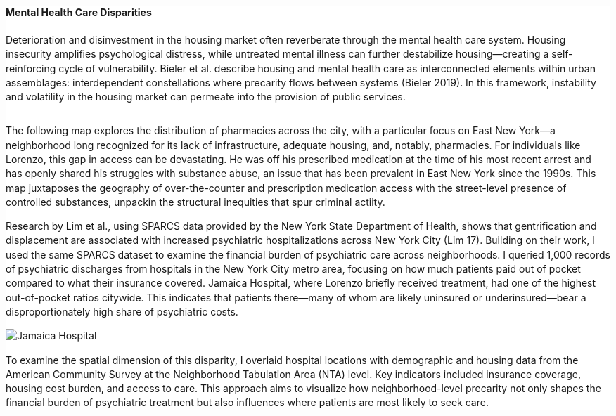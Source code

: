 




#### Mental Health Care Disparities

Deterioration and disinvestment in the housing market often reverberate through the mental health care system. Housing insecurity amplifies psychological distress, while untreated mental illness can further destabilize housing—creating a self-reinforcing cycle of vulnerability. Bieler et al. describe housing and mental health care as interconnected elements within urban assemblages: interdependent constellations where precarity flows between systems (Bieler 2019). In this framework, instability and volatility in the housing market can permeate into the provision of public services.

<div class="iframe-column" style="position:relative;width:100%; max-height: 800px; overflow: hidden;">
  <iframe src="https://willfainaru21.github.io/ConflictUrbanismFinal/bivariate_layer_control_mapzoom.html"
    style="position:absolute;top:0;left:0;width:100%;height:100%;" frameborder="0">
  </iframe>
</div>


The following map explores the distribution of pharmacies across the city, with a particular focus on East New York—a neighborhood long recognized for its lack of infrastructure, adequate housing, and, notably, pharmacies. For individuals like Lorenzo, this gap in access can be devastating. He was off his prescribed medication at the time of his most recent arrest and has openly shared his struggles with substance abuse, an issue that has been prevalent in East New York since the 1990s. This map juxtaposes the geography of over-the-counter and prescription medication access with the street-level presence of controlled substances, unpackin the structural inequities that spur criminal actiity.






Research by Lim et al., using SPARCS data provided by the New York State Department of Health, shows that gentrification and displacement are associated with increased psychiatric hospitalizations across New York City (Lim 17).
Building on their work, I used the same SPARCS dataset to examine the financial burden of psychiatric care across neighborhoods. I queried 1,000 records of psychiatric discharges from hospitals in the New York City metro area, focusing on how much patients paid out of pocket compared to what their insurance covered.
Jamaica Hospital, where Lorenzo briefly received treatment, had one of the highest out-of-pocket ratios citywide. This indicates that patients there—many of whom are likely uninsured or underinsured—bear a disproportionately high share of psychiatric costs.

<img src="/MachineLearningWebsite/_images/Fainaru/JamaicaHospital.png" 
     style="height: auto; max-height: 800px; width: auto; display: block; margin-left: auto; margin-right: auto;" 
     alt="Jamaica Hospital">



To examine the spatial dimension of this disparity, I overlaid hospital locations with demographic and housing data from the American Community Survey at the Neighborhood Tabulation Area (NTA) level. Key indicators included insurance coverage, housing cost burden, and access to care. This approach aims to visualize how neighborhood-level precarity not only shapes the financial burden of psychiatric treatment but also influences where patients are most likely to seek care.
